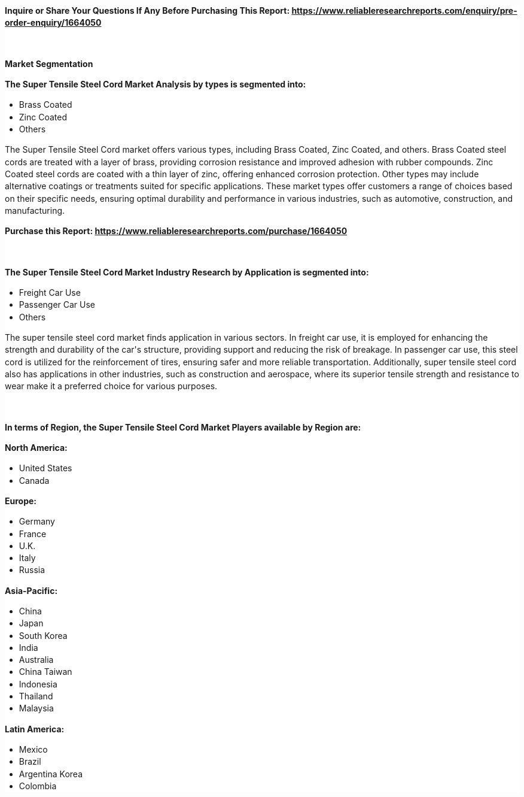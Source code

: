 <p><strong>Inquire or Share Your Questions If Any Before Purchasing This Report: <a href="https://www.reliableresearchreports.com/enquiry/pre-order-enquiry/1664050">https://www.reliableresearchreports.com/enquiry/pre-order-enquiry/1664050</a></strong></p>
<p>&nbsp;</p>
<p><strong>Market Segmentation</strong></p>
<p><strong>The Super Tensile Steel Cord Market Analysis by types is segmented into:</strong></p>
<p><ul><li>Brass Coated</li><li>Zinc Coated</li><li>Others</li></ul></p>
<p><p>The Super Tensile Steel Cord market offers various types, including Brass Coated, Zinc Coated, and others. Brass Coated steel cords are treated with a layer of brass, providing corrosion resistance and improved adhesion with rubber compounds. Zinc Coated steel cords are coated with a thin layer of zinc, offering enhanced corrosion protection. Other types may include alternative coatings or treatments suited for specific applications. These market types offer customers a range of choices based on their specific needs, ensuring optimal durability and performance in various industries, such as automotive, construction, and manufacturing.</p></p>
<p><strong>Purchase this Report:&nbsp;<a href="https://www.reliableresearchreports.com/purchase/1664050">https://www.reliableresearchreports.com/purchase/1664050</a></strong></p>
<p>&nbsp;</p>
<p><strong>The Super Tensile Steel Cord Market Industry Research by Application is segmented into:</strong></p>
<p><ul><li>Freight Car Use</li><li>Passenger Car Use</li><li>Others</li></ul></p>
<p><p>The super tensile steel cord market finds application in various sectors. In freight car use, it is employed for enhancing the strength and durability of the car's structure, providing support and reducing the risk of breakage. In passenger car use, this steel cord is utilized for the reinforcement of tires, ensuring safer and more reliable transportation. Additionally, super tensile steel cord also has applications in other industries, such as construction and aerospace, where its superior tensile strength and resistance to wear make it a preferred choice for various purposes.</p></p>
<p>&nbsp;</p>
<p><strong>In terms of Region, the Super Tensile Steel Cord Market Players available by Region are:</strong></p>
<p>
    <p> <strong> North America: </strong>
        <ul>
            <li>United States</li>
            <li>Canada</li>
        </ul>
        </p> 
    <p> <strong> Europe: </strong>
        <ul>
            <li>Germany</li>
            <li>France</li>
            <li>U.K.</li>
            <li>Italy</li>
            <li>Russia</li>
        </ul>
        </p> 
    <p> <strong> Asia-Pacific: </strong>
        <ul>
            <li>China</li>
            <li>Japan</li>
            <li>South Korea</li>
            <li>India</li>
            <li>Australia</li>
            <li>China Taiwan</li>
            <li>Indonesia</li>
            <li>Thailand</li>
            <li>Malaysia</li>
        </ul>
        </p> 
    <p> <strong> Latin America: </strong>
        <ul>
            <li>Mexico</li>
            <li>Brazil</li>
            <li>Argentina Korea</li>
            <li>Colombia</li>